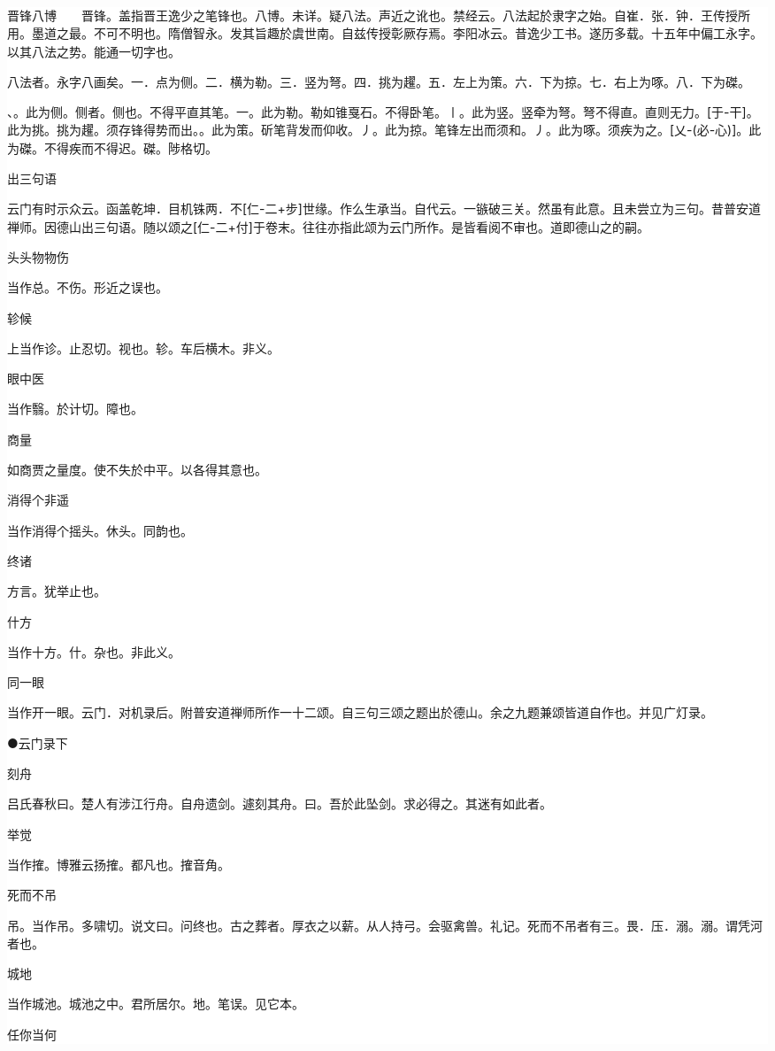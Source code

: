晋锋八博　　晋锋。盖指晋王逸少之笔锋也。八博。未详。疑八法。声近之讹也。禁经云。八法起於隶字之始。自崔．张．钟．王传授所用。墨道之最。不可不明也。隋僧智永。发其旨趣於虞世南。自兹传授彰厥存焉。李阳冰云。昔逸少工书。遂历多载。十五年中偏工永字。以其八法之势。能通一切字也。  

八法者。永字八画矣。一．点为侧。二．横为勒。三．竖为弩。四．挑为趯。五．左上为策。六．下为掠。七．右上为啄。八．下为磔。  

、。此为侧。侧者。侧也。不得平直其笔。一。此为勒。勒如锥戛石。不得卧笔。〡。此为竖。竖牵为弩。弩不得直。直则无力。[于-干]。此为挑。挑为趯。须存锋得势而出。。此为策。斫笔背发而仰收。丿。此为掠。笔锋左出而须和。丿。此为啄。须疾为之。[乂-(必-心)]。此为磔。不得疾而不得迟。磔。陟格切。  

出三句语  

云门有时示众云。函盖乾坤．目机铢两．不[仁-二+步]世缘。作么生承当。自代云。一镞破三关。然虽有此意。且未尝立为三句。昔普安道禅师。因德山出三句语。随以颂之[仁-二+付]于卷末。往往亦指此颂为云门所作。是皆看阅不审也。道即德山之的嗣。  

头头物物伤  

当作总。不伤。形近之误也。  

轸候  

上当作诊。止忍切。视也。轸。车后横木。非义。  

眼中医  

当作翳。於计切。障也。  

商量  

如商贾之量度。使不失於中平。以各得其意也。  

消得个非遥  

当作消得个摇头。休头。同韵也。  

终诸  

方言。犹举止也。  

什方  

当作十方。什。杂也。非此义。  

同一眼  

当作开一眼。云门．对机录后。附普安道禅师所作一十二颂。自三句三颂之题出於德山。余之九题兼颂皆道自作也。并见广灯录。  

●云门录下  

刻舟  

吕氏春秋曰。楚人有涉江行舟。自舟遗剑。遽刻其舟。曰。吾於此坠剑。求必得之。其迷有如此者。  

举觉  

当作搉。博雅云扬搉。都凡也。搉音角。  

死而不吊  

吊。当作吊。多啸切。说文曰。问终也。古之葬者。厚衣之以薪。从人持弓。会驱禽兽。礼记。死而不吊者有三。畏．压．溺。溺。谓凭河者也。  

城地  

当作城池。城池之中。君所居尔。地。笔误。见它本。  

任你当何  
